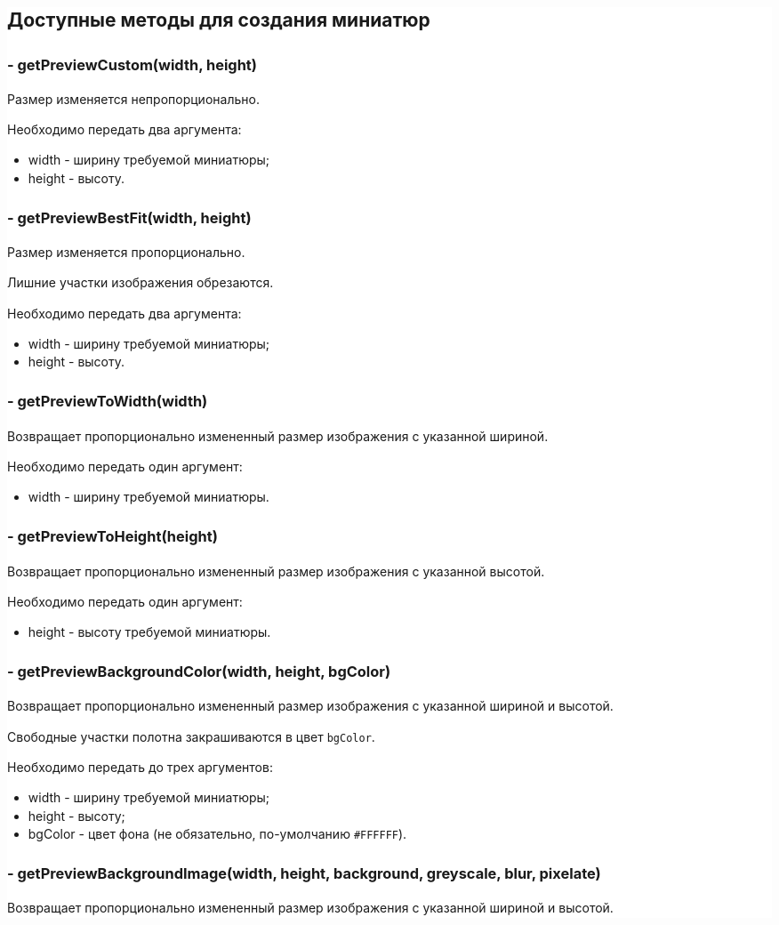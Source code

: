 ## Доступные методы для создания миниатюр

### - getPreviewCustom(width, height)

Размер изменяется непропорционально.

Необходимо передать два аргумента:

- width - ширину требуемой миниатюры;
- height - высоту.

### - getPreviewBestFit(width, height)

Размер изменяется пропорционально.

Лишние участки изображения обрезаются.

Необходимо передать два аргумента:

- width - ширину требуемой миниатюры;
- height - высоту.

### - getPreviewToWidth(width)

Возвращает пропорционально измененный размер изображения
с указанной шириной.

Необходимо передать один аргумент:

- width - ширину требуемой миниатюры.

### - getPreviewToHeight(height)

Возвращает пропорционально измененный размер изображения
с указанной высотой.

Необходимо передать один аргумент:

- height - высоту требуемой миниатюры.

### - getPreviewBackgroundColor(width, height, bgColor)

Возвращает пропорционально измененный размер изображения
с указанной шириной и высотой.

Свободные участки полотна закрашиваются в цвет `bgColor`.

Необходимо передать до трех аргументов:

- width - ширину требуемой миниатюры;
- height - высоту;
- bgColor - цвет фона (не обязательно, по-умолчанию `#FFFFFF`).

### - getPreviewBackgroundImage(width, height, background, greyscale, blur, pixelate)

Возвращает пропорционально измененный размер изображения
с указанной шириной и высотой.

